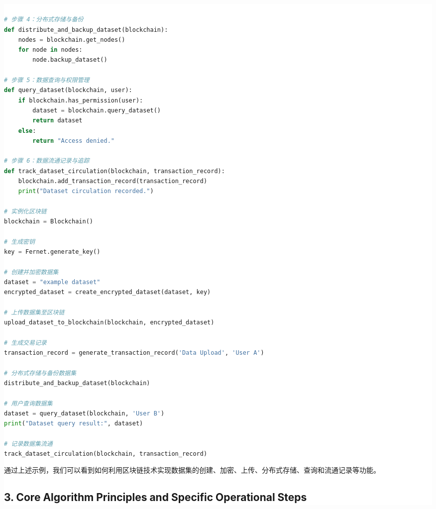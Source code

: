 ```python

# 步骤 4：分布式存储与备份
def distribute_and_backup_dataset(blockchain):
    nodes = blockchain.get_nodes()
    for node in nodes:
        node.backup_dataset()

# 步骤 5：数据查询与权限管理
def query_dataset(blockchain, user):
    if blockchain.has_permission(user):
        dataset = blockchain.query_dataset()
        return dataset
    else:
        return "Access denied."

# 步骤 6：数据流通记录与追踪
def track_dataset_circulation(blockchain, transaction_record):
    blockchain.add_transaction_record(transaction_record)
    print("Dataset circulation recorded.")

# 实例化区块链
blockchain = Blockchain()

# 生成密钥
key = Fernet.generate_key()

# 创建并加密数据集
dataset = "example dataset"
encrypted_dataset = create_encrypted_dataset(dataset, key)

# 上传数据集至区块链
upload_dataset_to_blockchain(blockchain, encrypted_dataset)

# 生成交易记录
transaction_record = generate_transaction_record('Data Upload', 'User A')

# 分布式存储与备份数据集
distribute_and_backup_dataset(blockchain)

# 用户查询数据集
dataset = query_dataset(blockchain, 'User B')
print("Dataset query result:", dataset)

# 记录数据集流通
track_dataset_circulation(blockchain, transaction_record)
```

通过上述示例，我们可以看到如何利用区块链技术实现数据集的创建、加密、上传、分布式存储、查询和流通记录等功能。

## 3. Core Algorithm Principles and Specific Operational Steps
